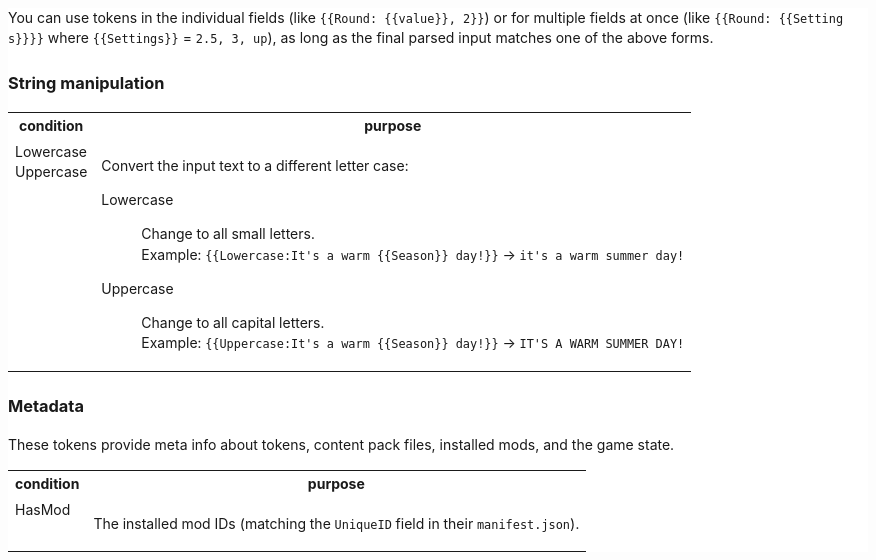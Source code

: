 You can use tokens in the individual fields (like `{{Round: {{value}}, 2}}`) or for multiple fields
at once (like `{{Round: {{Settings}}}}` where `{{Settings}}` = `2.5, 3, up`), as long as the final
parsed input matches one of the above forms.

</td>
</tr>
</table>

### String manipulation
<table>
<tr>
<th>condition</th>
<th>purpose</th>

<tr valign="top">
<td>Lowercase<br />Uppercase</td>
<td>

Convert the input text to a different letter case:

<dl>
<dt>Lowercase</dt>
<dd>

Change to all small letters.<br />Example: `{{Lowercase:It's a warm {{Season}} day!}}` &rarr; `it's a warm summer day!`

</dd>
<dt>Uppercase</dt>
<dd>

Change to all capital letters.<br />Example: `{{Uppercase:It's a warm {{Season}} day!}}` &rarr; `IT'S A WARM SUMMER DAY!`

</dd>
</dl>
</td>
</tr>
</table>

### Metadata
These tokens provide meta info about tokens, content pack files, installed mods, and the game state.

<table>
<tr>
<th>condition</th>
<th>purpose</th>
</tr>

<tr valign="top">
<td>HasMod</td>
<td>

The installed mod IDs (matching the `UniqueID` field in their `manifest.json`).
